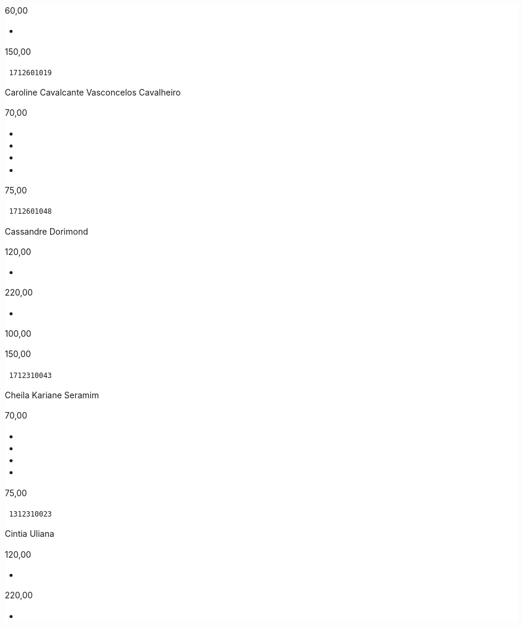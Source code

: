    60,00

   -

   150,00

     1712601019

   Caroline Cavalcante Vasconcelos Cavalheiro

   70,00

   -

   -

   -

   -

   75,00

     1712601048

   Cassandre Dorimond

   120,00

   -

   220,00

   -

   100,00

   150,00

     1712310043

   Cheila Kariane Seramim

   70,00

   -

   -

   -

   -

   75,00

     1312310023

   Cintia Uliana

   120,00

   -

   220,00

   -

